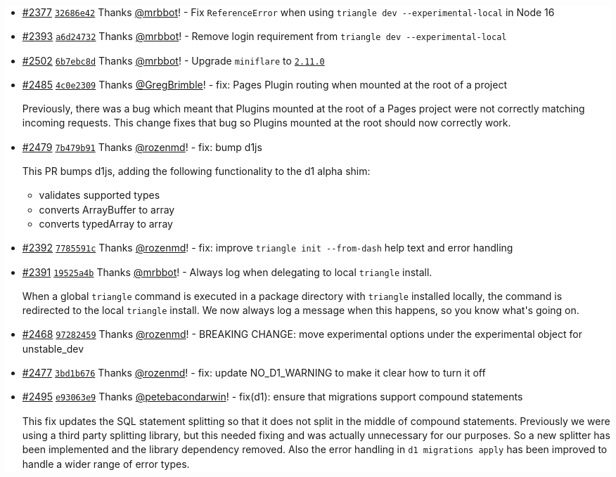 * [#2377](https://github.com/khulnasoft/workers-sdk/pull/2377) [`32686e42`](https://github.com/khulnasoft/workers-sdk/commit/32686e42b055c786f9821bbd66dd33960ab8f4d1) Thanks [@mrbbot](https://github.com/mrbbot)! - Fix `ReferenceError` when using `triangle dev --experimental-local` in Node 16

- [#2393](https://github.com/khulnasoft/workers-sdk/pull/2393) [`a6d24732`](https://github.com/khulnasoft/workers-sdk/commit/a6d24732e2553e220222cba7b70d9f1607602203) Thanks [@mrbbot](https://github.com/mrbbot)! - Remove login requirement from `triangle dev --experimental-local`

* [#2502](https://github.com/khulnasoft/workers-sdk/pull/2502) [`6b7ebc8d`](https://github.com/khulnasoft/workers-sdk/commit/6b7ebc8dd0dee5521bce49a6dfff997d308e900e) Thanks [@mrbbot](https://github.com/mrbbot)! - Upgrade `miniflare` to [`2.11.0`](https://github.com/cloudflare/miniflare/releases/tag/v2.11.0)

- [#2485](https://github.com/khulnasoft/workers-sdk/pull/2485) [`4c0e2309`](https://github.com/khulnasoft/workers-sdk/commit/4c0e230950e9ef3dcb37d5b222b642cb0b0d8c9e) Thanks [@GregBrimble](https://github.com/GregBrimble)! - fix: Pages Plugin routing when mounted at the root of a project

  Previously, there was a bug which meant that Plugins mounted at the root of a Pages project were not correctly matching incoming requests. This change fixes that bug so Plugins mounted at the root should now correctly work.

* [#2479](https://github.com/khulnasoft/workers-sdk/pull/2479) [`7b479b91`](https://github.com/khulnasoft/workers-sdk/commit/7b479b9104266c83dda3b4e4a89ab9b919b743f0) Thanks [@rozenmd](https://github.com/rozenmd)! - fix: bump d1js

  This PR bumps d1js, adding the following functionality to the d1 alpha shim:

  - validates supported types
  - converts ArrayBuffer to array
  - converts typedArray to array

- [#2392](https://github.com/khulnasoft/workers-sdk/pull/2392) [`7785591c`](https://github.com/khulnasoft/workers-sdk/commit/7785591c95281a85ffb61eb514b850144970c4b2) Thanks [@rozenmd](https://github.com/rozenmd)! - fix: improve `triangle init --from-dash` help text and error handling

* [#2391](https://github.com/khulnasoft/workers-sdk/pull/2391) [`19525a4b`](https://github.com/khulnasoft/workers-sdk/commit/19525a4b9ca8d26022510fef463d0169f704896e) Thanks [@mrbbot](https://github.com/mrbbot)! - Always log when delegating to local `triangle` install.

  When a global `triangle` command is executed in a package directory with `triangle` installed locally, the command is redirected to the local `triangle` install.
  We now always log a message when this happens, so you know what's going on.

- [#2468](https://github.com/khulnasoft/workers-sdk/pull/2468) [`97282459`](https://github.com/khulnasoft/workers-sdk/commit/972824598438cc40c6179ea9d2d0229cbd9f3684) Thanks [@rozenmd](https://github.com/rozenmd)! - BREAKING CHANGE: move experimental options under the experimental object for unstable_dev

* [#2477](https://github.com/khulnasoft/workers-sdk/pull/2477) [`3bd1b676`](https://github.com/khulnasoft/workers-sdk/commit/3bd1b6765729d39f0a5d2adef06cffeac7766b51) Thanks [@rozenmd](https://github.com/rozenmd)! - fix: update NO_D1_WARNING to make it clear how to turn it off

- [#2495](https://github.com/khulnasoft/workers-sdk/pull/2495) [`e93063e9`](https://github.com/khulnasoft/workers-sdk/commit/e93063e9854059ab4cc9a71fd22362b4ca01d3e9) Thanks [@petebacondarwin](https://github.com/petebacondarwin)! - fix(d1): ensure that migrations support compound statements

  This fix updates the SQL statement splitting so that it does not split in the middle of compound statements.
  Previously we were using a third party splitting library, but this needed fixing and was actually unnecessary for our purposes.
  So a new splitter has been implemented and the library dependency removed.
  Also the error handling in `d1 migrations apply` has been improved to handle a wider range of error types.
